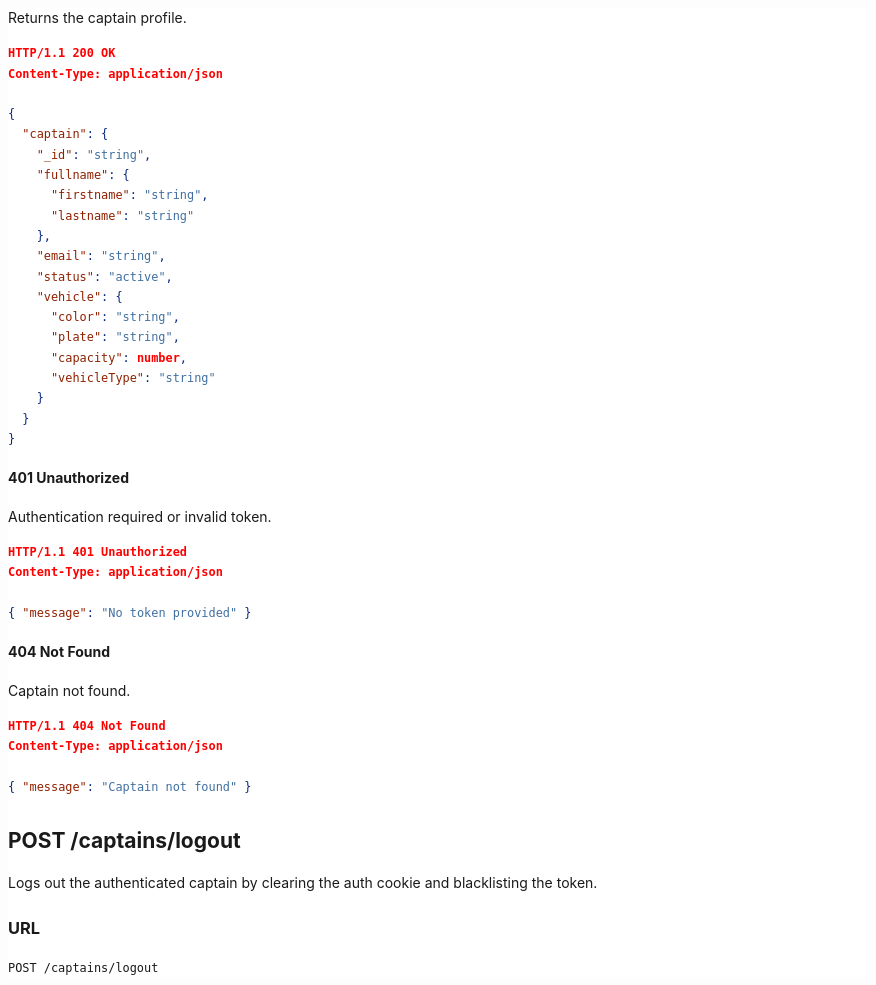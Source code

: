 Returns the captain profile.

```json
HTTP/1.1 200 OK
Content-Type: application/json

{
  "captain": {
    "_id": "string",
    "fullname": {
      "firstname": "string",
      "lastname": "string"
    },
    "email": "string",
    "status": "active",
    "vehicle": {
      "color": "string",
      "plate": "string",
      "capacity": number,
      "vehicleType": "string"
    }
  }
}
```

#### 401 Unauthorized

Authentication required or invalid token.

```json
HTTP/1.1 401 Unauthorized
Content-Type: application/json

{ "message": "No token provided" }
```

#### 404 Not Found

Captain not found.

```json
HTTP/1.1 404 Not Found
Content-Type: application/json

{ "message": "Captain not found" }
```

## POST /captains/logout

Logs out the authenticated captain by clearing the auth cookie and blacklisting the token.

### URL

`POST /captains/logout`
